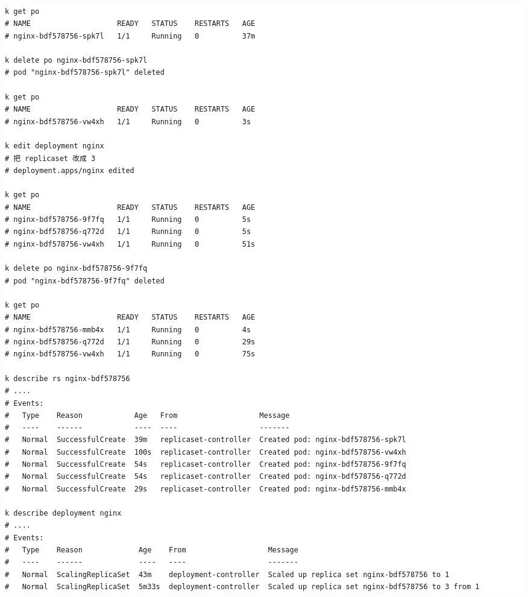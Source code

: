 
```shell
k get po
# NAME                    READY   STATUS    RESTARTS   AGE
# nginx-bdf578756-spk7l   1/1     Running   0          37m

k delete po nginx-bdf578756-spk7l
# pod "nginx-bdf578756-spk7l" deleted

k get po
# NAME                    READY   STATUS    RESTARTS   AGE
# nginx-bdf578756-vw4xh   1/1     Running   0          3s

k edit deployment nginx
# 把 replicaset 改成 3
# deployment.apps/nginx edited

k get po
# NAME                    READY   STATUS    RESTARTS   AGE
# nginx-bdf578756-9f7fq   1/1     Running   0          5s
# nginx-bdf578756-q772d   1/1     Running   0          5s
# nginx-bdf578756-vw4xh   1/1     Running   0          51s

k delete po nginx-bdf578756-9f7fq
# pod "nginx-bdf578756-9f7fq" deleted

k get po
# NAME                    READY   STATUS    RESTARTS   AGE
# nginx-bdf578756-mmb4x   1/1     Running   0          4s
# nginx-bdf578756-q772d   1/1     Running   0          29s
# nginx-bdf578756-vw4xh   1/1     Running   0          75s

k describe rs nginx-bdf578756
# ....
# Events:
#   Type    Reason            Age   From                   Message
#   ----    ------            ----  ----                   -------
#   Normal  SuccessfulCreate  39m   replicaset-controller  Created pod: nginx-bdf578756-spk7l
#   Normal  SuccessfulCreate  100s  replicaset-controller  Created pod: nginx-bdf578756-vw4xh
#   Normal  SuccessfulCreate  54s   replicaset-controller  Created pod: nginx-bdf578756-9f7fq
#   Normal  SuccessfulCreate  54s   replicaset-controller  Created pod: nginx-bdf578756-q772d
#   Normal  SuccessfulCreate  29s   replicaset-controller  Created pod: nginx-bdf578756-mmb4x

k describe deployment nginx
# ....
# Events:
#   Type    Reason             Age    From                   Message
#   ----    ------             ----   ----                   -------
#   Normal  ScalingReplicaSet  43m    deployment-controller  Scaled up replica set nginx-bdf578756 to 1
#   Normal  ScalingReplicaSet  5m33s  deployment-controller  Scaled up replica set nginx-bdf578756 to 3 from 1

```
